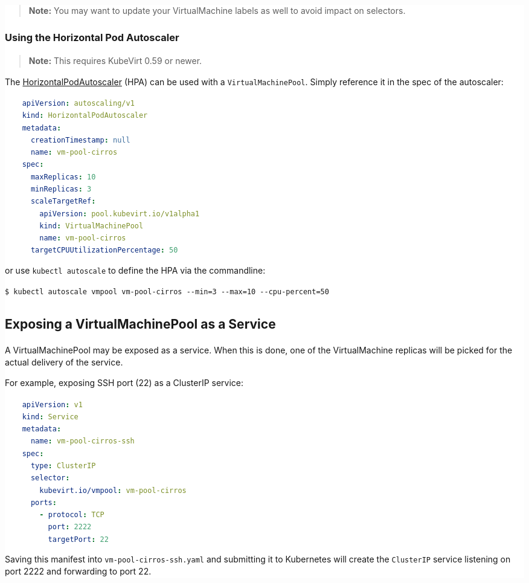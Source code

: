 > **Note:** You may want to update your VirtualMachine labels as well to avoid impact on selectors.


### Using the Horizontal Pod Autoscaler

> **Note:** This requires KubeVirt 0.59 or newer.

The
[HorizontalPodAutoscaler](https://kubernetes.io/docs/tasks/run-application/horizontal-pod-autoscale/)
(HPA) can be used with a `VirtualMachinePool`. Simply
reference it in the spec of the autoscaler:

```yaml
    apiVersion: autoscaling/v1
    kind: HorizontalPodAutoscaler
    metadata:
      creationTimestamp: null
      name: vm-pool-cirros
    spec:
      maxReplicas: 10
      minReplicas: 3
      scaleTargetRef:
        apiVersion: pool.kubevirt.io/v1alpha1
        kind: VirtualMachinePool
        name: vm-pool-cirros
      targetCPUUtilizationPercentage: 50
```


or use `kubectl autoscale` to define the HPA via the commandline:

    $ kubectl autoscale vmpool vm-pool-cirros --min=3 --max=10 --cpu-percent=50

## Exposing a VirtualMachinePool as a Service

A VirtualMachinePool may be exposed as a service. When
this is done, one of the VirtualMachine replicas will be picked
for the actual delivery of the service.

For example, exposing SSH port (22) as a ClusterIP service:

```yaml
    apiVersion: v1
    kind: Service
    metadata:
      name: vm-pool-cirros-ssh
    spec:
      type: ClusterIP
      selector:
        kubevirt.io/vmpool: vm-pool-cirros
      ports:
        - protocol: TCP
          port: 2222
          targetPort: 22
```
Saving this manifest into `vm-pool-cirros-ssh.yaml` and submitting it to
Kubernetes will create the `ClusterIP` service listening on port 2222 and
forwarding to port 22.
